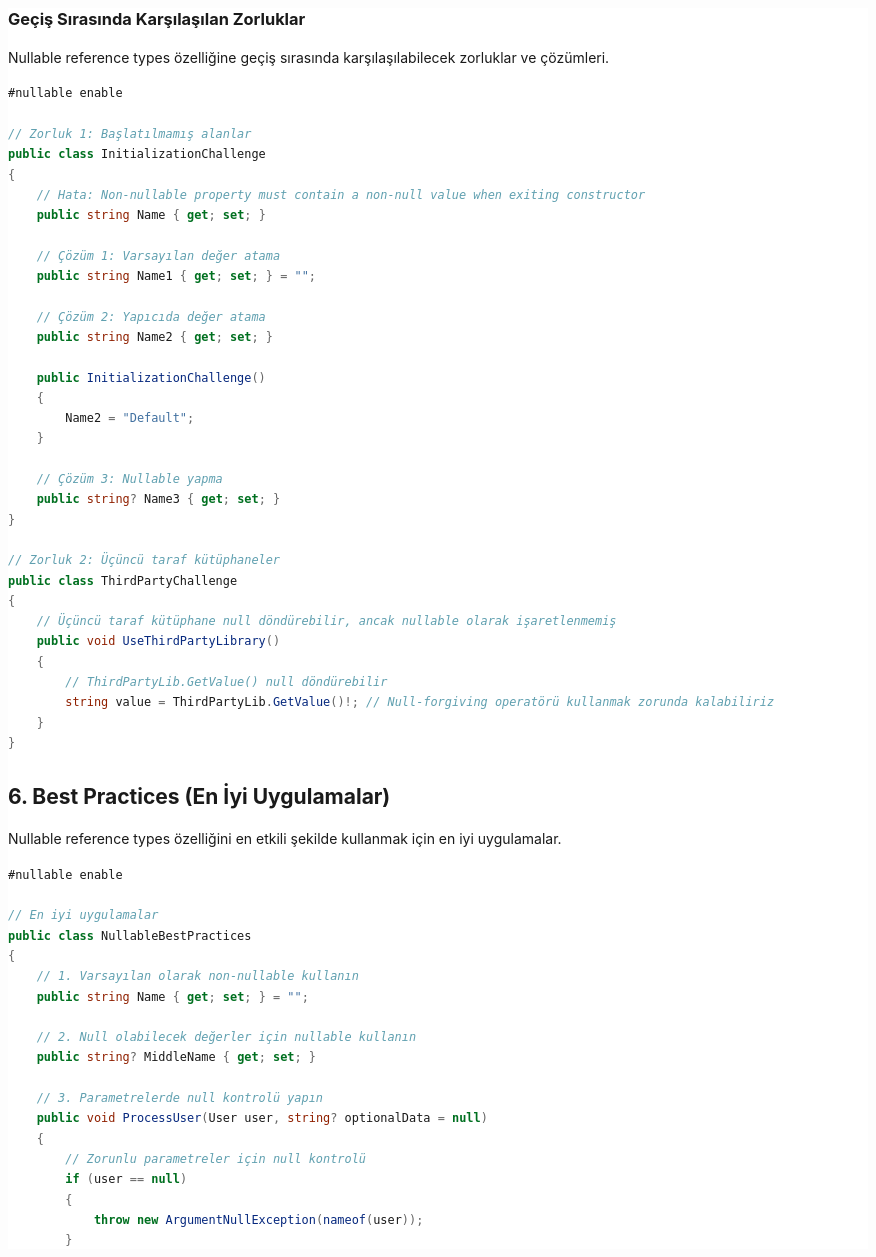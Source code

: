 ### Geçiş Sırasında Karşılaşılan Zorluklar

Nullable reference types özelliğine geçiş sırasında karşılaşılabilecek zorluklar ve çözümleri.

```csharp
#nullable enable

// Zorluk 1: Başlatılmamış alanlar
public class InitializationChallenge
{
    // Hata: Non-nullable property must contain a non-null value when exiting constructor
    public string Name { get; set; }
    
    // Çözüm 1: Varsayılan değer atama
    public string Name1 { get; set; } = "";
    
    // Çözüm 2: Yapıcıda değer atama
    public string Name2 { get; set; }
    
    public InitializationChallenge()
    {
        Name2 = "Default";
    }
    
    // Çözüm 3: Nullable yapma
    public string? Name3 { get; set; }
}

// Zorluk 2: Üçüncü taraf kütüphaneler
public class ThirdPartyChallenge
{
    // Üçüncü taraf kütüphane null döndürebilir, ancak nullable olarak işaretlenmemiş
    public void UseThirdPartyLibrary()
    {
        // ThirdPartyLib.GetValue() null döndürebilir
        string value = ThirdPartyLib.GetValue()!; // Null-forgiving operatörü kullanmak zorunda kalabiliriz
    }
}
```

## 6. Best Practices (En İyi Uygulamalar)

Nullable reference types özelliğini en etkili şekilde kullanmak için en iyi uygulamalar.

```csharp
#nullable enable

// En iyi uygulamalar
public class NullableBestPractices
{
    // 1. Varsayılan olarak non-nullable kullanın
    public string Name { get; set; } = "";
    
    // 2. Null olabilecek değerler için nullable kullanın
    public string? MiddleName { get; set; }
    
    // 3. Parametrelerde null kontrolü yapın
    public void ProcessUser(User user, string? optionalData = null)
    {
        // Zorunlu parametreler için null kontrolü
        if (user == null)
        {
            throw new ArgumentNullException(nameof(user));
        }
```